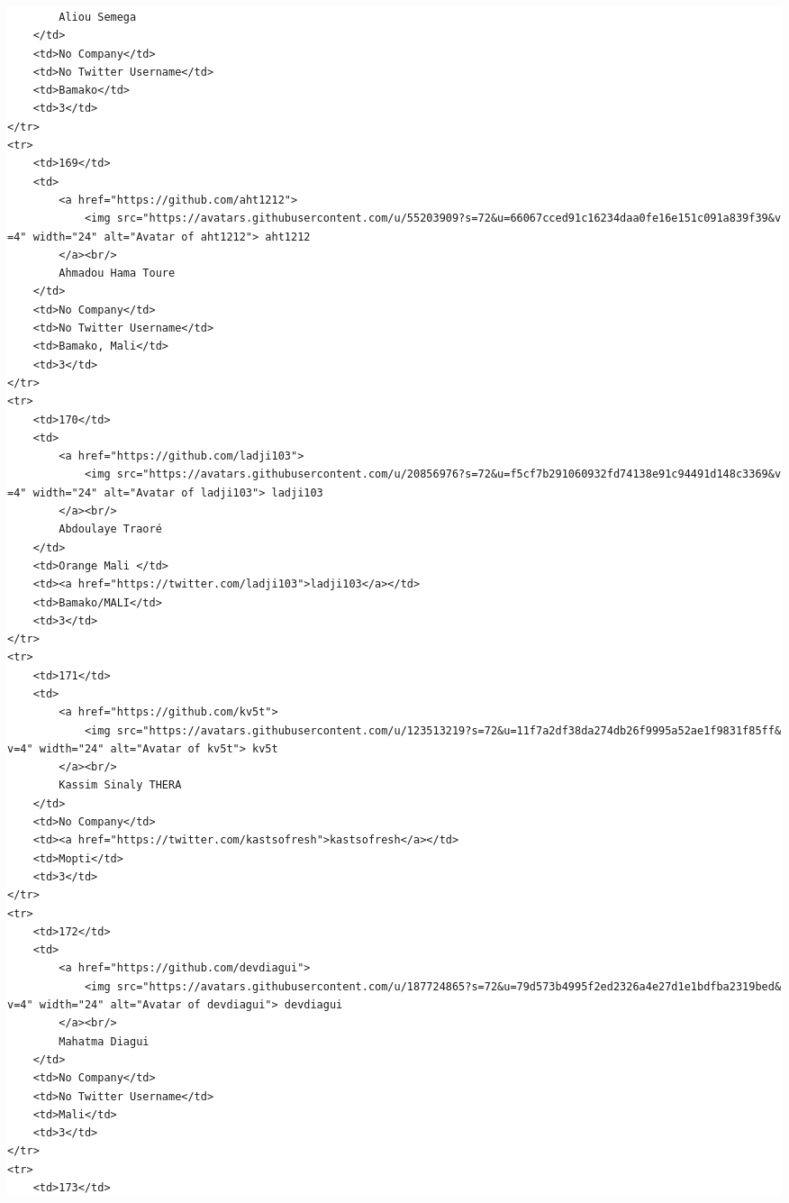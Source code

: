 			Aliou Semega
		</td>
		<td>No Company</td>
		<td>No Twitter Username</td>
		<td>Bamako</td>
		<td>3</td>
	</tr>
	<tr>
		<td>169</td>
		<td>
			<a href="https://github.com/aht1212">
				<img src="https://avatars.githubusercontent.com/u/55203909?s=72&u=66067cced91c16234daa0fe16e151c091a839f39&v=4" width="24" alt="Avatar of aht1212"> aht1212
			</a><br/>
			Ahmadou Hama Toure
		</td>
		<td>No Company</td>
		<td>No Twitter Username</td>
		<td>Bamako, Mali</td>
		<td>3</td>
	</tr>
	<tr>
		<td>170</td>
		<td>
			<a href="https://github.com/ladji103">
				<img src="https://avatars.githubusercontent.com/u/20856976?s=72&u=f5cf7b291060932fd74138e91c94491d148c3369&v=4" width="24" alt="Avatar of ladji103"> ladji103
			</a><br/>
			Abdoulaye Traoré
		</td>
		<td>Orange Mali </td>
		<td><a href="https://twitter.com/ladji103">ladji103</a></td>
		<td>Bamako/MALI</td>
		<td>3</td>
	</tr>
	<tr>
		<td>171</td>
		<td>
			<a href="https://github.com/kv5t">
				<img src="https://avatars.githubusercontent.com/u/123513219?s=72&u=11f7a2df38da274db26f9995a52ae1f9831f85ff&v=4" width="24" alt="Avatar of kv5t"> kv5t
			</a><br/>
			Kassim Sinaly THERA
		</td>
		<td>No Company</td>
		<td><a href="https://twitter.com/kastsofresh">kastsofresh</a></td>
		<td>Mopti</td>
		<td>3</td>
	</tr>
	<tr>
		<td>172</td>
		<td>
			<a href="https://github.com/devdiagui">
				<img src="https://avatars.githubusercontent.com/u/187724865?s=72&u=79d573b4995f2ed2326a4e27d1e1bdfba2319bed&v=4" width="24" alt="Avatar of devdiagui"> devdiagui
			</a><br/>
			Mahatma Diagui
		</td>
		<td>No Company</td>
		<td>No Twitter Username</td>
		<td>Mali</td>
		<td>3</td>
	</tr>
	<tr>
		<td>173</td>